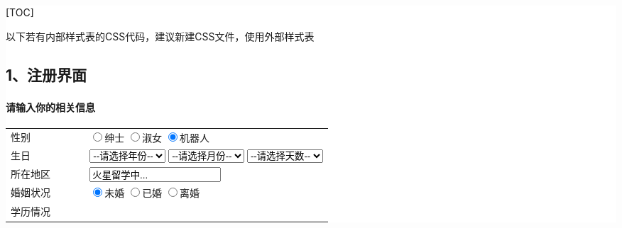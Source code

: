 

[TOC]



以下若有内部样式表的CSS代码，建议新建CSS文件，使用外部样式表

## 1、注册界面

<!DOCTYPE html>
<html lang="en">
<head>
    <meta charset="UTF-8">
    <meta http-equiv="X-UA-Compatible" content="IE=edge">
    <meta name="viewport" content="width=device-width, initial-scale=1.0">
    <title>注册界面</title>
</head>
<body>
    <h4>请输入你的相关信息</h4>
    <table>
        <tr>
            <td>性别&nbsp;&nbsp;&nbsp;&nbsp;&nbsp;&nbsp;&nbsp;&nbsp;&nbsp;&nbsp;&nbsp;&nbsp;&nbsp;</td>
            <td>
                <input type="radio" name="sex" id="Man"><label for="Man">绅士</label>
                <input type="radio" name="sex" id="Woman"><label for="Woman">淑女</label>
                <input type="radio" name="sex" id="Robert" checked="checked"><label for="Robert">机器人</label>
            </td>
        </tr>
        <tr>
            <td>生日</td>
            <td>
                <select>
                    <option selected="selected">--请选择年份--</option>
                    <option>去年</option>
                    <option>今年</option>
                </select>
                <select>
                    <option selected="selected">--请选择月份--</option>
                    <option>上个月</option>
                    <option>这个月</option>
                </select>
                <select>
                    <option selected="selected">--请选择天数--</option>
                    <option>昨天</option>
                    <option>今天</option>
                </select>
            </td>
        </tr>
        <tr>
            <td><label for="now-area">所在地区</label>&nbsp;&nbsp;&nbsp;&nbsp;&nbsp;&nbsp;&nbsp;&nbsp;&nbsp;&nbsp;&nbsp;</td>
            <td><input type="text" value="火星留学中..." id="now-area"></td>
        </tr>
        <tr>
            <td>婚姻状况</td>
            <td>
                <input type="radio" name="married-situation" id="not-married" checked="checked"><label for="not-married">未婚</label>
                <input type="radio" name="married-situation" id="already-married"><label for="already-married">已婚</label>
                <input type="radio" name="married-situation" id="divorce"><label for="divorce">离婚</label>
            </td>
        </tr>
        <tr>
            <td><label for="educational-background">学历情况</label></td>
